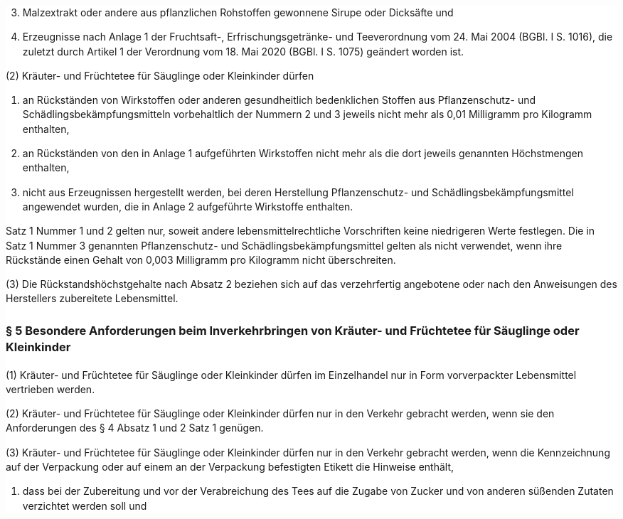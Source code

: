 
3.  Malzextrakt oder andere aus pflanzlichen Rohstoffen gewonnene Sirupe
    oder Dicksäfte und


4.  Erzeugnisse nach Anlage 1 der Fruchtsaft-, Erfrischungsgetränke- und
    Teeverordnung vom 24. Mai 2004 (BGBl. I S. 1016), die zuletzt durch
    Artikel 1 der Verordnung vom 18. Mai 2020 (BGBl. I S. 1075) geändert
    worden ist.




(2) Kräuter- und Früchtetee für Säuglinge oder Kleinkinder dürfen

1.  an Rückständen von Wirkstoffen oder anderen gesundheitlich
    bedenklichen Stoffen aus Pflanzenschutz- und
    Schädlingsbekämpfungsmitteln vorbehaltlich der Nummern 2 und 3 jeweils
    nicht mehr als 0,01 Milligramm pro Kilogramm enthalten,


2.  an Rückständen von den in Anlage 1 aufgeführten Wirkstoffen nicht mehr
    als die dort jeweils genannten Höchstmengen enthalten,


3.  nicht aus Erzeugnissen hergestellt werden, bei deren Herstellung
    Pflanzenschutz- und Schädlingsbekämpfungsmittel angewendet wurden, die
    in Anlage 2 aufgeführte Wirkstoffe enthalten.



Satz 1 Nummer 1 und 2 gelten nur, soweit andere lebensmittelrechtliche
Vorschriften keine niedrigeren Werte festlegen. Die in Satz 1 Nummer 3
genannten Pflanzenschutz- und Schädlingsbekämpfungsmittel gelten als
nicht verwendet, wenn ihre Rückstände einen Gehalt von 0,003
Milligramm pro Kilogramm nicht überschreiten.

(3) Die Rückstandshöchstgehalte nach Absatz 2 beziehen sich auf das
verzehrfertig angebotene oder nach den Anweisungen des Herstellers
zubereitete Lebensmittel.


### § 5 Besondere Anforderungen beim Inverkehrbringen von Kräuter- und Früchtetee für Säuglinge oder Kleinkinder

(1) Kräuter- und Früchtetee für Säuglinge oder Kleinkinder dürfen im
Einzelhandel nur in Form vorverpackter Lebensmittel vertrieben werden.

(2) Kräuter- und Früchtetee für Säuglinge oder Kleinkinder dürfen nur
in den Verkehr gebracht werden, wenn sie den Anforderungen des § 4
Absatz 1 und 2 Satz 1 genügen.

(3) Kräuter- und Früchtetee für Säuglinge oder Kleinkinder dürfen nur
in den Verkehr gebracht werden, wenn die Kennzeichnung auf der
Verpackung oder auf einem an der Verpackung befestigten Etikett die
Hinweise enthält,

1.  dass bei der Zubereitung und vor der Verabreichung des Tees auf die
    Zugabe von Zucker und von anderen süßenden Zutaten verzichtet werden
    soll und
